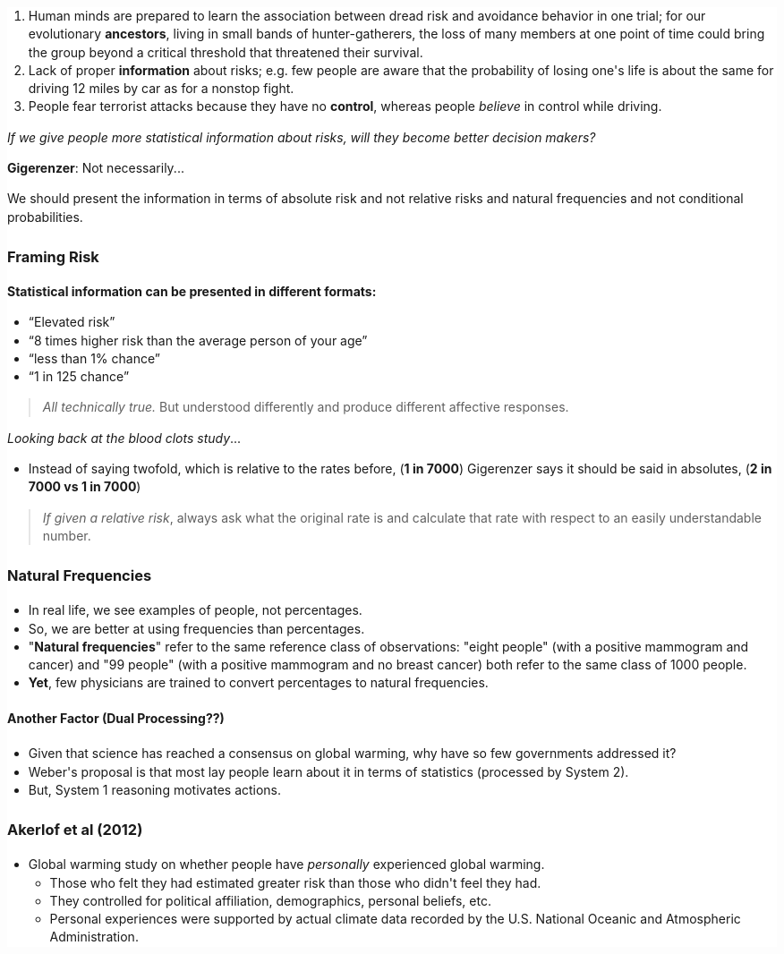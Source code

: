 1. Human minds are prepared to learn the association between dread risk and avoidance behavior in one trial; for our evolutionary **ancestors**, living in small bands of hunter-gatherers, the loss of many members at one point of time could bring the group beyond a critical threshold that threatened their survival.
2. Lack of proper **information** about risks; e.g. few people are aware that the probability of losing one's life is about the same for driving 12 miles by car as for a nonstop fight.
3. People fear terrorist attacks because they have no **control**, whereas people *believe* in control while driving.

*If we give people more statistical information about risks, will they become better decision makers?*

**Gigerenzer**: Not necessarily...

We should present the information in terms of absolute risk and not relative risks and natural frequencies and not conditional probabilities.

### Framing Risk

**Statistical information can be presented in different formats:**  

- “Elevated risk”  
- “8 times higher risk than the average person of your age”  
- “less than 1% chance”  
- “1 in 125 chance”  

> *All technically true.* But understood differently and produce different affective responses.

*Looking back at the blood clots study*...

- Instead of saying twofold, which is relative to the rates before, (**1 in 7000**) Gigerenzer says it should be said in absolutes, (**2 in 7000 vs 1 in 7000**)

> *If given a relative risk*, always ask what the original rate is and calculate that rate with respect to an easily understandable number.

### Natural Frequencies

- In real life, we see examples of people, not percentages.
- So, we are better at using frequencies than percentages.
- "**Natural frequencies**" refer to the same reference class of observations: "eight people" (with a positive mammogram and cancer) and "99 people" (with a positive mammogram and no breast cancer) both refer to the same class of 1000 people.
- **Yet**, few physicians are trained to convert percentages to natural frequencies.

#### Another Factor (Dual Processing??)
- Given that science has reached a consensus on global warming, why have so few governments addressed it?
- Weber's proposal is that most lay people learn about it in terms of statistics (processed by System 2).
- But, System 1 reasoning motivates actions.

### Akerlof et al (2012)
- Global warming study on whether people have *personally* experienced global warming.
	- Those who felt they had estimated greater risk than those who didn't feel they had.
	- They controlled for political affiliation, demographics, personal beliefs, etc.
	- Personal experiences were supported by actual climate data recorded by the U.S. National Oceanic and Atmospheric Administration.

